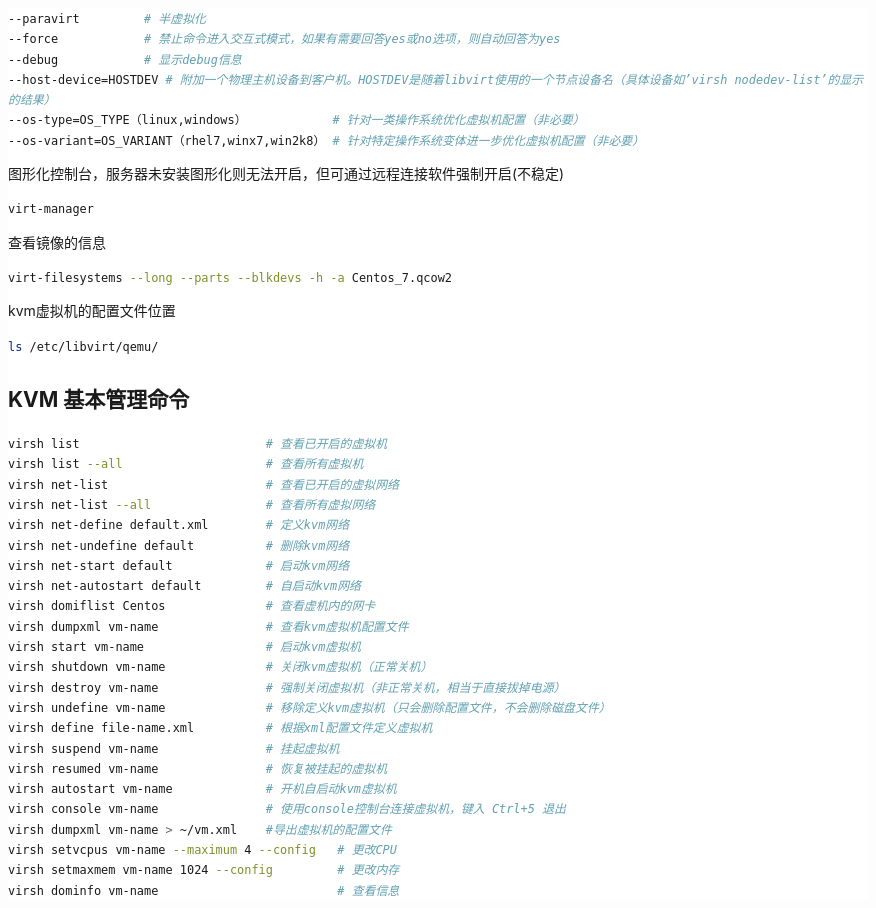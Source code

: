 ```bash
--paravirt         # 半虚拟化
--force            # 禁止命令进入交互式模式，如果有需要回答yes或no选项，则自动回答为yes
--debug            # 显示debug信息
--host-device=HOSTDEV # 附加一个物理主机设备到客户机。HOSTDEV是随着libvirt使用的一个节点设备名（具体设备如’virsh nodedev-list’的显示的结果）
--os-type=OS_TYPE（linux,windows）            # 针对一类操作系统优化虚拟机配置（非必要）
--os-variant=OS_VARIANT（rhel7,winx7,win2k8） # 针对特定操作系统变体进一步优化虚拟机配置（非必要）
```

图形化控制台，服务器未安装图形化则无法开启，但可通过远程连接软件强制开启(不稳定)

```bash
virt-manager
```

查看镜像的信息

```bash
virt-filesystems --long --parts --blkdevs -h -a Centos_7.qcow2
```

kvm虚拟机的配置文件位置

```bash
ls /etc/libvirt/qemu/
```



## KVM 基本管理命令

```bash
virsh list                          # 查看已开启的虚拟机
virsh list --all                    # 查看所有虚拟机
virsh net-list                      # 查看已开启的虚拟网络
virsh net-list --all                # 查看所有虚拟网络
virsh net-define default.xml        # 定义kvm网络
virsh net-undefine default          # 删除kvm网络
virsh net-start default             # 启动kvm网络
virsh net-autostart default         # 自启动kvm网络
virsh domiflist Centos              # 查看虚机内的网卡
virsh dumpxml vm-name               # 查看kvm虚拟机配置文件
virsh start vm-name                 # 启动kvm虚拟机
virsh shutdown vm-name              # 关闭kvm虚拟机（正常关机）
virsh destroy vm-name               # 强制关闭虚拟机（非正常关机，相当于直接拔掉电源）
virsh undefine vm-name              # 移除定义kvm虚拟机（只会删除配置文件，不会删除磁盘文件）
virsh define file-name.xml          # 根据xml配置文件定义虚拟机
virsh suspend vm-name               # 挂起虚拟机
virsh resumed vm-name               # 恢复被挂起的虚拟机
virsh autostart vm-name             # 开机自启动kvm虚拟机
virsh console vm-name               # 使用console控制台连接虚拟机，键入 Ctrl+5 退出
virsh dumpxml vm-name > ~/vm.xml    #导出虚拟机的配置文件 
virsh setvcpus vm-name --maximum 4 --config   # 更改CPU
virsh setmaxmem vm-name 1024 --config         # 更改内存
virsh dominfo vm-name                         # 查看信息
```
